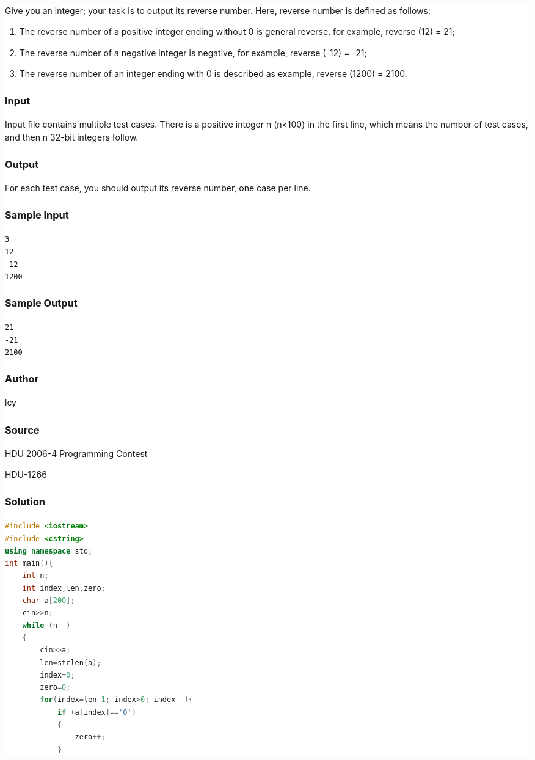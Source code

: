 Give you an integer; your task is to output its reverse number. Here, reverse number is defined as follows:

1. The reverse number of a positive integer ending without 0 is general reverse, for example, reverse (12) = 21;

2. The reverse number of a negative integer is negative, for example, reverse (-12) = -21;

3. The reverse number of an integer ending with 0 is described as example, reverse (1200) = 2100.

### Input

Input file contains multiple test cases. There is a positive integer n (n<100) in the first line, which means the number of test cases, and then n 32-bit integers follow.

### Output

For each test case, you should output its reverse number, one case per line.

### Sample Input

```html
3
12
-12
1200
```

### Sample Output

```html
21
-21
2100
```

### Author

lcy

### Source

HDU 2006-4 Programming Contest

HDU-1266

### Solution

```c++
#include <iostream>
#include <cstring>
using namespace std;
int main(){
    int n;
    int index,len,zero;
    char a[200];
    cin>>n;
    while (n--)
    {
        cin>>a;
        len=strlen(a);
        index=0;
        zero=0;
        for(index=len-1; index>0; index--){
            if (a[index]=='0')
            {
                zero++;
            }
```